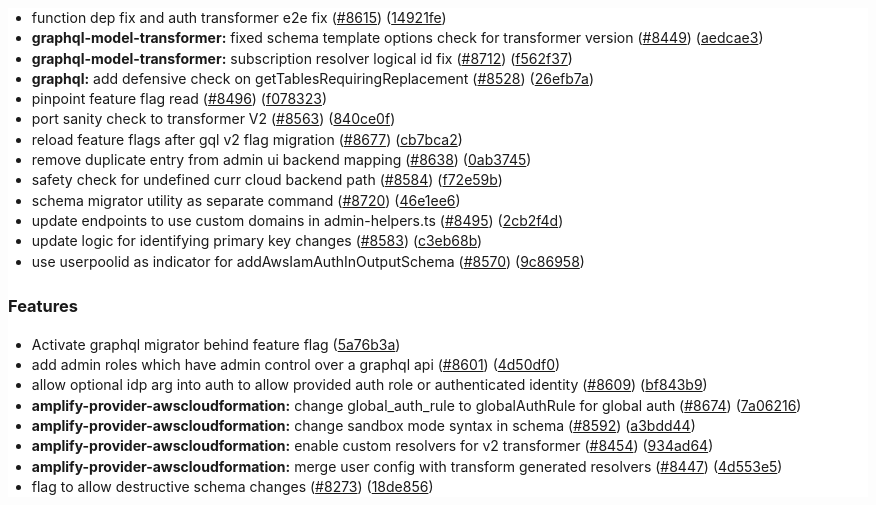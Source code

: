 - function dep fix and auth transformer e2e fix ([#8615](https://github.com/aws-amplify/amplify-cli/issues/8615)) ([14921fe](https://github.com/aws-amplify/amplify-cli/commit/14921fe4de8607f2177d92f75060be64cc556c1c))
- **graphql-model-transformer:** fixed schema template options check for transformer version ([#8449](https://github.com/aws-amplify/amplify-cli/issues/8449)) ([aedcae3](https://github.com/aws-amplify/amplify-cli/commit/aedcae36f445c6e990bd94fd29d1b012e1b13787))
- **graphql-model-transformer:** subscription resolver logical id fix ([#8712](https://github.com/aws-amplify/amplify-cli/issues/8712)) ([f562f37](https://github.com/aws-amplify/amplify-cli/commit/f562f3714b83903c71217c5901c02c9fc71ff365))
- **graphql:** add defensive check on getTablesRequiringReplacement ([#8528](https://github.com/aws-amplify/amplify-cli/issues/8528)) ([26efb7a](https://github.com/aws-amplify/amplify-cli/commit/26efb7a9fa71868cba670c28ac01ec217e5cf4ee))
- pinpoint feature flag read ([#8496](https://github.com/aws-amplify/amplify-cli/issues/8496)) ([f078323](https://github.com/aws-amplify/amplify-cli/commit/f0783231d58e14766c58180cc314698ded26ef18))
- port sanity check to transformer V2 ([#8563](https://github.com/aws-amplify/amplify-cli/issues/8563)) ([840ce0f](https://github.com/aws-amplify/amplify-cli/commit/840ce0fe1d8194d1d02cf7b443665e31c02c841b))
- reload feature flags after gql v2 flag migration ([#8677](https://github.com/aws-amplify/amplify-cli/issues/8677)) ([cb7bca2](https://github.com/aws-amplify/amplify-cli/commit/cb7bca2cf472216bfe12699f6e529938e30155d7))
- remove duplicate entry from admin ui backend mapping ([#8638](https://github.com/aws-amplify/amplify-cli/issues/8638)) ([0ab3745](https://github.com/aws-amplify/amplify-cli/commit/0ab3745a423c820ced4226ed438c081d825b48ac))
- safety check for undefined curr cloud backend path ([#8584](https://github.com/aws-amplify/amplify-cli/issues/8584)) ([f72e59b](https://github.com/aws-amplify/amplify-cli/commit/f72e59ba66b74ab59225f1876f88bc60791f8cd7))
- schema migrator utility as separate command ([#8720](https://github.com/aws-amplify/amplify-cli/issues/8720)) ([46e1ee6](https://github.com/aws-amplify/amplify-cli/commit/46e1ee6a49dd86bb682b182a37626bc3f2f966ea))
- update endpoints to use custom domains in admin-helpers.ts ([#8495](https://github.com/aws-amplify/amplify-cli/issues/8495)) ([2cb2f4d](https://github.com/aws-amplify/amplify-cli/commit/2cb2f4d855d696e63392f2c356d2b3913d0537a7))
- update logic for identifying primary key changes ([#8583](https://github.com/aws-amplify/amplify-cli/issues/8583)) ([c3eb68b](https://github.com/aws-amplify/amplify-cli/commit/c3eb68bf8e2c7d2b303ebae69793d1978b08fc79))
- use userpoolid as indicator for addAwsIamAuthInOutputSchema ([#8570](https://github.com/aws-amplify/amplify-cli/issues/8570)) ([9c86958](https://github.com/aws-amplify/amplify-cli/commit/9c869589e9cb8d0e61769b40633ba2fd3d9d06fc))

### Features

- Activate graphql migrator behind feature flag ([5a76b3a](https://github.com/aws-amplify/amplify-cli/commit/5a76b3a320012c09d2ff2f424283fafba74fa74d))
- add admin roles which have admin control over a graphql api ([#8601](https://github.com/aws-amplify/amplify-cli/issues/8601)) ([4d50df0](https://github.com/aws-amplify/amplify-cli/commit/4d50df000c6e11165d2da766c0eaa0097d88a0c2))
- allow optional idp arg into auth to allow provided auth role or authenticated identity ([#8609](https://github.com/aws-amplify/amplify-cli/issues/8609)) ([bf843b9](https://github.com/aws-amplify/amplify-cli/commit/bf843b90330d8ceb2ea90bc2761edd57e5d5123b))
- **amplify-provider-awscloudformation:** change global_auth_rule to globalAuthRule for global auth ([#8674](https://github.com/aws-amplify/amplify-cli/issues/8674)) ([7a06216](https://github.com/aws-amplify/amplify-cli/commit/7a06216c0a56d9ab886ebb16b2179394fc5e76d2))
- **amplify-provider-awscloudformation:** change sandbox mode syntax in schema ([#8592](https://github.com/aws-amplify/amplify-cli/issues/8592)) ([a3bdd44](https://github.com/aws-amplify/amplify-cli/commit/a3bdd44fddd3414a39d561510092084a1b8e6e61))
- **amplify-provider-awscloudformation:** enable custom resolvers for v2 transformer ([#8454](https://github.com/aws-amplify/amplify-cli/issues/8454)) ([934ad64](https://github.com/aws-amplify/amplify-cli/commit/934ad648e392050075f21413f8269ffe432e59dd))
- **amplify-provider-awscloudformation:** merge user config with transform generated resolvers ([#8447](https://github.com/aws-amplify/amplify-cli/issues/8447)) ([4d553e5](https://github.com/aws-amplify/amplify-cli/commit/4d553e5602a84729e517a3716338f2235567ea82))
- flag to allow destructive schema changes ([#8273](https://github.com/aws-amplify/amplify-cli/issues/8273)) ([18de856](https://github.com/aws-amplify/amplify-cli/commit/18de856fb61bf2df8f73375e4e55a58c6159a232))
